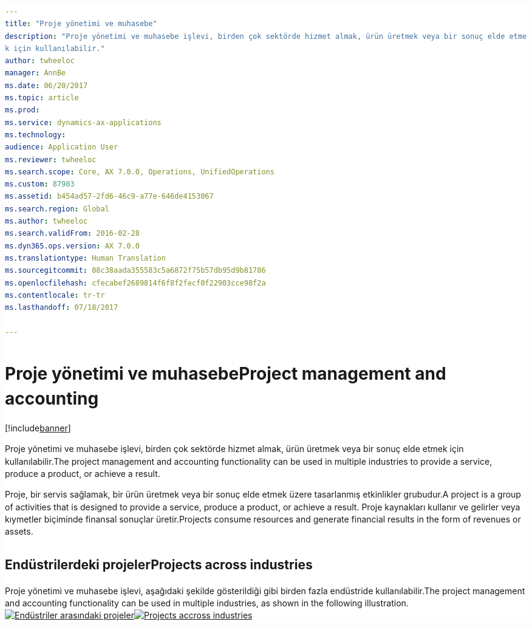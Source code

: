 ```yaml
---
title: "Proje yönetimi ve muhasebe"
description: "Proje yönetimi ve muhasebe işlevi, birden çok sektörde hizmet almak, ürün üretmek veya bir sonuç elde etmek için kullanılabilir."
author: twheeloc
manager: AnnBe
ms.date: 06/20/2017
ms.topic: article
ms.prod: 
ms.service: dynamics-ax-applications
ms.technology: 
audience: Application User
ms.reviewer: twheeloc
ms.search.scope: Core, AX 7.0.0, Operations, UnifiedOperations
ms.custom: 87983
ms.assetid: b454ad57-2fd6-46c9-a77e-646de4153067
ms.search.region: Global
ms.author: twheeloc
ms.search.validFrom: 2016-02-28
ms.dyn365.ops.version: AX 7.0.0
ms.translationtype: Human Translation
ms.sourcegitcommit: 08c38aada355583c5a6872f75b57db95d9b81786
ms.openlocfilehash: cfecabef2689814f6f8f2fecf0f22903cce98f2a
ms.contentlocale: tr-tr
ms.lasthandoff: 07/18/2017

---
```


# <a name="project-management-and-accounting"></a><span data-ttu-id="343d3-103">Proje yönetimi ve muhasebe</span><span class="sxs-lookup"><span data-stu-id="343d3-103">Project management and accounting</span></span>

[!include[banner](../includes/banner.md)]


<span data-ttu-id="343d3-104">Proje yönetimi ve muhasebe işlevi, birden çok sektörde hizmet almak, ürün üretmek veya bir sonuç elde etmek için kullanılabilir.</span><span class="sxs-lookup"><span data-stu-id="343d3-104">The project management and accounting functionality can be used in multiple industries to provide a service, produce a product, or achieve a result.</span></span>  

<span data-ttu-id="343d3-105">Proje, bir servis sağlamak, bir ürün üretmek veya bir sonuç elde etmek üzere tasarlanmış etkinlikler grubudur.</span><span class="sxs-lookup"><span data-stu-id="343d3-105">A project is a group of activities that is designed to provide a service, produce a product, or achieve a result.</span></span> <span data-ttu-id="343d3-106">Proje kaynakları kullanır ve gelirler veya kıymetler biçiminde finansal sonuçlar üretir.</span><span class="sxs-lookup"><span data-stu-id="343d3-106">Projects consume resources and generate financial results in the form of revenues or assets.</span></span>

## <a name="projects-across-industries"></a><span data-ttu-id="343d3-107">Endüstrilerdeki projeler</span><span class="sxs-lookup"><span data-stu-id="343d3-107">Projects across industries</span></span>
<span data-ttu-id="343d3-108">Proje yönetimi ve muhasebe işlevi, aşağıdaki şekilde gösterildiği gibi birden fazla endüstride kullanılabilir.</span><span class="sxs-lookup"><span data-stu-id="343d3-108">The project management and accounting functionality can be used in multiple industries, as shown in the following illustration.</span></span> <span data-ttu-id="343d3-109">[![Endüstriler arasındaki projeler](./media/projects-accross-industries.jpg)](./media/projects-accross-industries.jpg)</span><span class="sxs-lookup"><span data-stu-id="343d3-109">[![Projects accross industries](./media/projects-accross-industries.jpg)](./media/projects-accross-industries.jpg)</span></span> 
